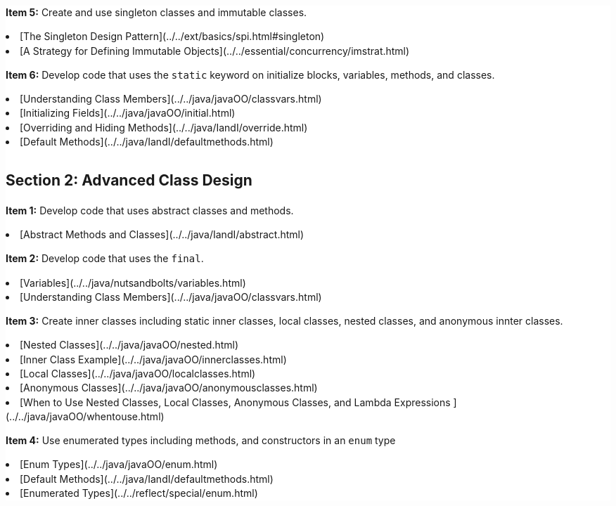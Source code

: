 **Item 5:** Create and use singleton classes and immutable classes.

<li>                              
[The Singleton Design Pattern](../../ext/basics/spi.html#singleton)</li>
<li>                              
[A Strategy for Defining Immutable Objects](../../essential/concurrency/imstrat.html)</li>

**Item 6:** Develop code that uses the <tt>static</tt> keyword on initialize blocks, variables, methods, and classes.

<li>                              
[Understanding Class Members](../../java/javaOO/classvars.html)</li>
<li>                              
[Initializing Fields](../../java/javaOO/initial.html)</li>
<li>                              
[Overriding and Hiding Methods](../../java/IandI/override.html)</li>
<li>                              
[Default Methods](../../java/IandI/defaultmethods.html)</li>

## <a name="advancedClassDesign" id="advancedClassDesign">Section 2: Advanced Class Design</a>

**Item 1:** Develop code that uses abstract classes and methods.

<li>
[Abstract Methods and Classes](../../java/IandI/abstract.html)</li>

**Item 2:** Develop code that uses the <tt>final</tt>.

<li>
[Variables](../../java/nutsandbolts/variables.html)</li>
<li>
[Understanding Class Members](../../java/javaOO/classvars.html)</li>

**Item 3:** Create inner classes including static inner classes, local classes, nested classes, and anonymous innter classes.

<li>
[Nested Classes](../../java/javaOO/nested.html)</li>
<li>
[Inner Class Example](../../java/javaOO/innerclasses.html)</li>
<li>
[Local Classes](../../java/javaOO/localclasses.html)</li>
<li>
[Anonymous Classes](../../java/javaOO/anonymousclasses.html)</li>
<li>
[When to Use Nested Classes, Local Classes, Anonymous Classes, and Lambda Expressions ](../../java/javaOO/whentouse.html)</li>

**Item 4:** Use enumerated types including methods, and constructors in an <tt>enum</tt> type

<li>
[Enum Types](../../java/javaOO/enum.html)</li>
<li>
[Default Methods](../../java/IandI/defaultmethods.html)</li>
<li>
[Enumerated Types](../../reflect/special/enum.html)</li>
